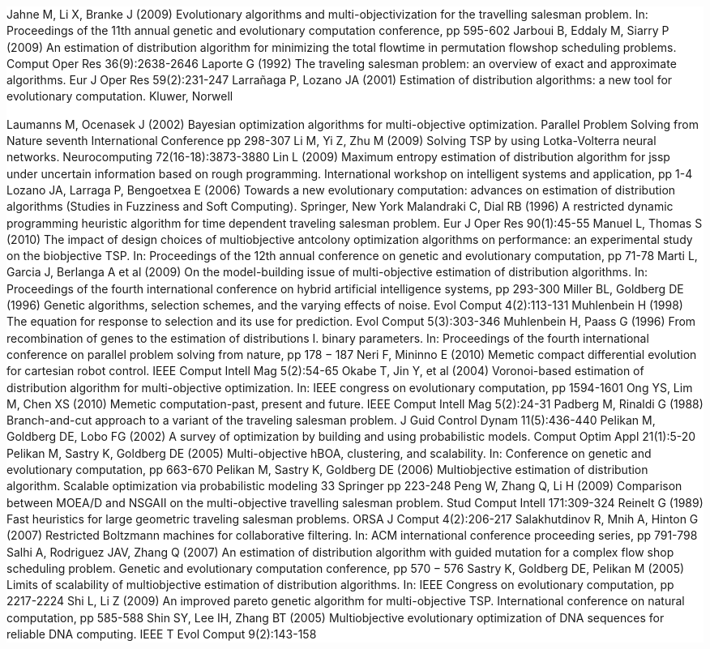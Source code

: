 Jahne M, Li X, Branke J (2009) Evolutionary algorithms and multi-objectivization for the travelling salesman problem. In: Proceedings of the 11th annual genetic and evolutionary computation conference, pp 595-602
Jarboui B, Eddaly M, Siarry P (2009) An estimation of distribution algorithm for minimizing the total flowtime in permutation flowshop scheduling problems. Comput Oper Res 36(9):2638-2646
Laporte G (1992) The traveling salesman problem: an overview of exact and approximate algorithms. Eur J Oper Res 59(2):231-247
Larrañaga P, Lozano JA (2001) Estimation of distribution algorithms: a new tool for evolutionary computation. Kluwer, Norwell

Laumanns M, Ocenasek J (2002) Bayesian optimization algorithms for multi-objective optimization. Parallel Problem Solving from Nature seventh International Conference pp 298-307
Li M, Yi Z, Zhu M (2009) Solving TSP by using Lotka-Volterra neural networks. Neurocomputing 72(16-18):3873-3880
Lin L (2009) Maximum entropy estimation of distribution algorithm for jssp under uncertain information based on rough programming. International workshop on intelligent systems and application, pp 1-4
Lozano JA, Larraga P, Bengoetxea E (2006) Towards a new evolutionary computation: advances on estimation of distribution algorithms (Studies in Fuzziness and Soft Computing). Springer, New York
Malandraki C, Dial RB (1996) A restricted dynamic programming heuristic algorithm for time dependent traveling salesman problem. Eur J Oper Res 90(1):45-55
Manuel L, Thomas S (2010) The impact of design choices of multiobjective antcolony optimization algorithms on performance: an experimental study on the biobjective TSP. In: Proceedings of the 12th annual conference on genetic and evolutionary computation, pp 71-78
Marti L, Garcia J, Berlanga A et al (2009) On the model-building issue of multi-objective estimation of distribution algorithms. In: Proceedings of the fourth international conference on hybrid artificial intelligence systems, pp 293-300
Miller BL, Goldberg DE (1996) Genetic algorithms, selection schemes, and the varying effects of noise. Evol Comput 4(2):113-131
Muhlenbein H (1998) The equation for response to selection and its use for prediction. Evol Comput 5(3):303-346
Muhlenbein H, Paass G (1996) From recombination of genes to the estimation of distributions I. binary parameters. In: Proceedings of the fourth international conference on parallel problem solving from nature, pp $178-187$
Neri F, Mininno E (2010) Memetic compact differential evolution for cartesian robot control. IEEE Comput Intell Mag 5(2):54-65
Okabe T, Jin Y, et al (2004) Voronoi-based estimation of distribution algorithm for multi-objective optimization. In: IEEE congress on evolutionary computation, pp 1594-1601
Ong YS, Lim M, Chen XS (2010) Memetic computation-past, present and future. IEEE Comput Intell Mag 5(2):24-31
Padberg M, Rinaldi G (1988) Branch-and-cut approach to a variant of the traveling salesman problem. J Guid Control Dynam 11(5):436-440
Pelikan M, Goldberg DE, Lobo FG (2002) A survey of optimization by building and using probabilistic models. Comput Optim Appl 21(1):5-20
Pelikan M, Sastry K, Goldberg DE (2005) Multi-objective hBOA, clustering, and scalability. In: Conference on genetic and evolutionary computation, pp 663-670
Pelikan M, Sastry K, Goldberg DE (2006) Multiobjective estimation of distribution algorithm. Scalable optimization via probabilistic modeling 33 Springer pp 223-248
Peng W, Zhang Q, Li H (2009) Comparison between MOEA/D and NSGAII on the multi-objective travelling salesman problem. Stud Comput Intell 171:309-324
Reinelt G (1989) Fast heuristics for large geometric traveling salesman problems. ORSA J Comput 4(2):206-217
Salakhutdinov R, Mnih A, Hinton G (2007) Restricted Boltzmann machines for collaborative filtering. In: ACM international conference proceeding series, pp 791-798
Salhi A, Rodriguez JAV, Zhang Q (2007) An estimation of distribution algorithm with guided mutation for a complex flow shop scheduling problem. Genetic and evolutionary computation conference, pp $570-576$
Sastry K, Goldberg DE, Pelikan M (2005) Limits of scalability of multiobjective estimation of distribution algorithms. In: IEEE Congress on evolutionary computation, pp 2217-2224
Shi L, Li Z (2009) An improved pareto genetic algorithm for multi-objective TSP. International conference on natural computation, pp 585-588
Shin SY, Lee IH, Zhang BT (2005) Multiobjective evolutionary optimization of DNA sequences for reliable DNA computing. IEEE T Evol Comput 9(2):143-158